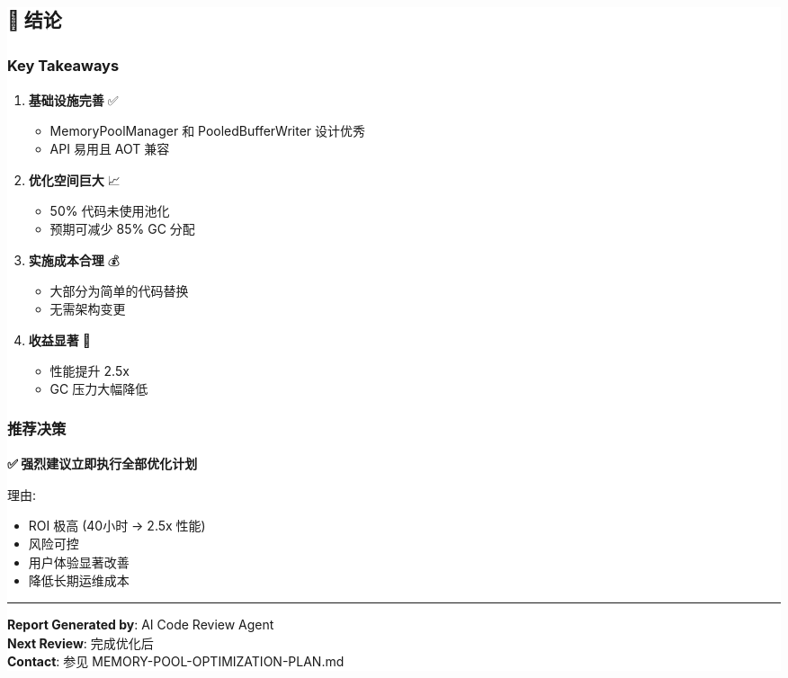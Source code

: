 
## 📝 结论

### Key Takeaways
1. **基础设施完善** ✅
   - MemoryPoolManager 和 PooledBufferWriter 设计优秀
   - API 易用且 AOT 兼容

2. **优化空间巨大** 📈
   - 50% 代码未使用池化
   - 预期可减少 85% GC 分配

3. **实施成本合理** 💰
   - 大部分为简单的代码替换
   - 无需架构变更

4. **收益显著** 🚀
   - 性能提升 2.5x
   - GC 压力大幅降低

### 推荐决策
**✅ 强烈建议立即执行全部优化计划**

理由:
- ROI 极高 (40小时 → 2.5x 性能)
- 风险可控
- 用户体验显著改善
- 降低长期运维成本

---

**Report Generated by**: AI Code Review Agent  
**Next Review**: 完成优化后  
**Contact**: 参见 MEMORY-POOL-OPTIMIZATION-PLAN.md

